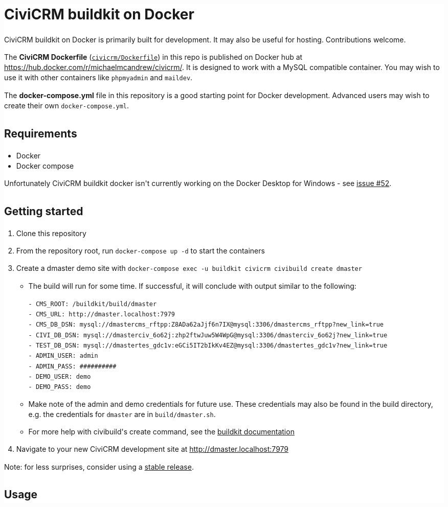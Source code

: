 # CiviCRM buildkit on Docker

CiviCRM buildkit on Docker is primarily built for development. It may also be useful for hosting. Contributions welcome.

The **CiviCRM Dockerfile** ([`civicrm/Dockerfile`](civicrm/Dockerfile)) in this repo is published on Docker hub at <https://hub.docker.com/r/michaelmcandrew/civicrm/>. It is designed to work with a MySQL compatible container. You may wish to use it with other containers like `phpmyadmin` and `maildev`.

The **docker-compose.yml** file in this repository is a good starting point for Docker development. Advanced users may wish to create their own `docker-compose.yml`.

## Requirements

* Docker
* Docker compose

Unfortunately CiviCRM buildkit docker isn't currently working on the Docker Desktop for Windows - see [issue #52](https://github.com/michaelmcandrew/civicrm-buildkit-docker/issues/52).

## Getting started

1. Clone this repository
2. From the repository root, run `docker-compose up -d` to start the containers
3. Create a dmaster demo site with `docker-compose exec -u buildkit civicrm civibuild create dmaster`

    * The build will run for some time.  If successful, it will conclude with output similar to the following:

        ```
        - CMS_ROOT: /buildkit/build/dmaster
        - CMS_URL: http://dmaster.localhost:7979
        - CMS_DB_DSN: mysql://dmastercms_rftpp:Z8ADa62aJjf6n7IX@mysql:3306/dmastercms_rftpp?new_link=true
        - CIVI_DB_DSN: mysql://dmasterciv_6o62j:zhp2ftwJuw5W4WpG@mysql:3306/dmasterciv_6o62j?new_link=true
        - TEST_DB_DSN: mysql://dmastertes_gdc1v:eGCi5IT2bIkKv4EZ@mysql:3306/dmastertes_gdc1v?new_link=true
        - ADMIN_USER: admin
        - ADMIN_PASS: ##########
        - DEMO_USER: demo
        - DEMO_PASS: demo
        ```

    * Make note of the admin and demo credentials for future use. These credentials may also be found in the build directory, e.g. the credentials for `dmaster` are in `build/dmaster.sh`.
    * For more help with civibuild's create command, see the [buildkit documentation](https://docs.civicrm.org/dev/en/latest/tools/civibuild/)

4. Navigate to your new CiviCRM development site at <http://dmaster.localhost:7979>

Note: for less surprises, consider using a [stable release](https://github.com/michaelmcandrew/civicrm-buildkit-docker/releases).

## Usage
